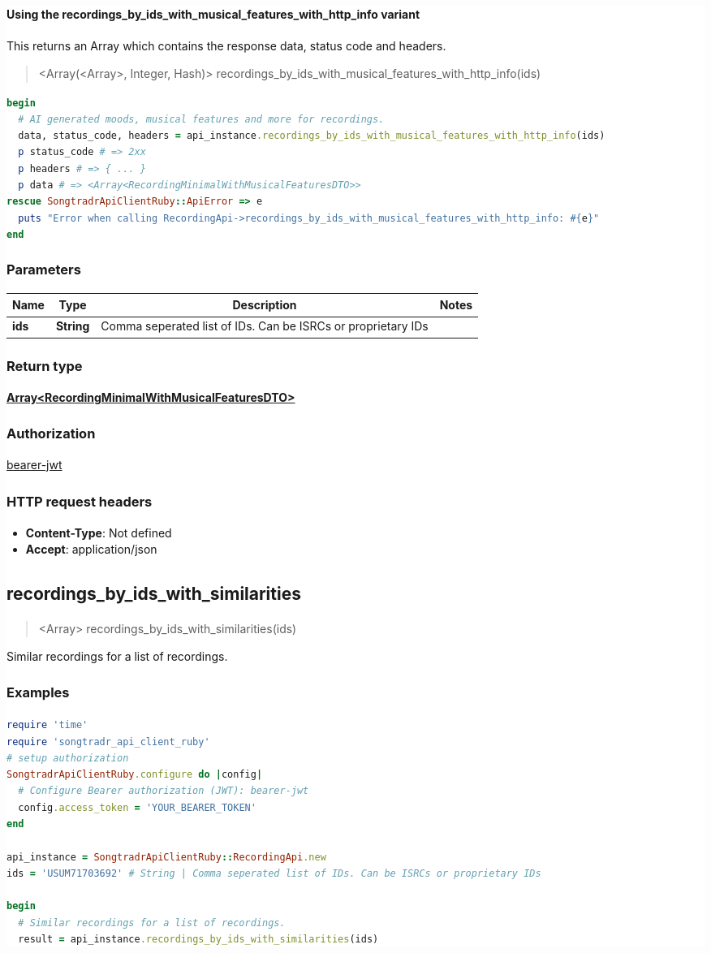#### Using the recordings_by_ids_with_musical_features_with_http_info variant

This returns an Array which contains the response data, status code and headers.

> <Array(<Array<RecordingMinimalWithMusicalFeaturesDTO>>, Integer, Hash)> recordings_by_ids_with_musical_features_with_http_info(ids)

```ruby
begin
  # AI generated moods, musical features and more for recordings.
  data, status_code, headers = api_instance.recordings_by_ids_with_musical_features_with_http_info(ids)
  p status_code # => 2xx
  p headers # => { ... }
  p data # => <Array<RecordingMinimalWithMusicalFeaturesDTO>>
rescue SongtradrApiClientRuby::ApiError => e
  puts "Error when calling RecordingApi->recordings_by_ids_with_musical_features_with_http_info: #{e}"
end
```

### Parameters

| Name | Type | Description | Notes |
| ---- | ---- | ----------- | ----- |
| **ids** | **String** | Comma seperated list of IDs. Can be ISRCs or proprietary IDs |  |

### Return type

[**Array&lt;RecordingMinimalWithMusicalFeaturesDTO&gt;**](RecordingMinimalWithMusicalFeaturesDTO.md)

### Authorization

[bearer-jwt](../README.md#bearer-jwt)

### HTTP request headers

- **Content-Type**: Not defined
- **Accept**: application/json


## recordings_by_ids_with_similarities

> <Array<RecordingForSimilaritySearchDTO>> recordings_by_ids_with_similarities(ids)

Similar recordings for a list of recordings.

### Examples

```ruby
require 'time'
require 'songtradr_api_client_ruby'
# setup authorization
SongtradrApiClientRuby.configure do |config|
  # Configure Bearer authorization (JWT): bearer-jwt
  config.access_token = 'YOUR_BEARER_TOKEN'
end

api_instance = SongtradrApiClientRuby::RecordingApi.new
ids = 'USUM71703692' # String | Comma seperated list of IDs. Can be ISRCs or proprietary IDs

begin
  # Similar recordings for a list of recordings.
  result = api_instance.recordings_by_ids_with_similarities(ids)
```